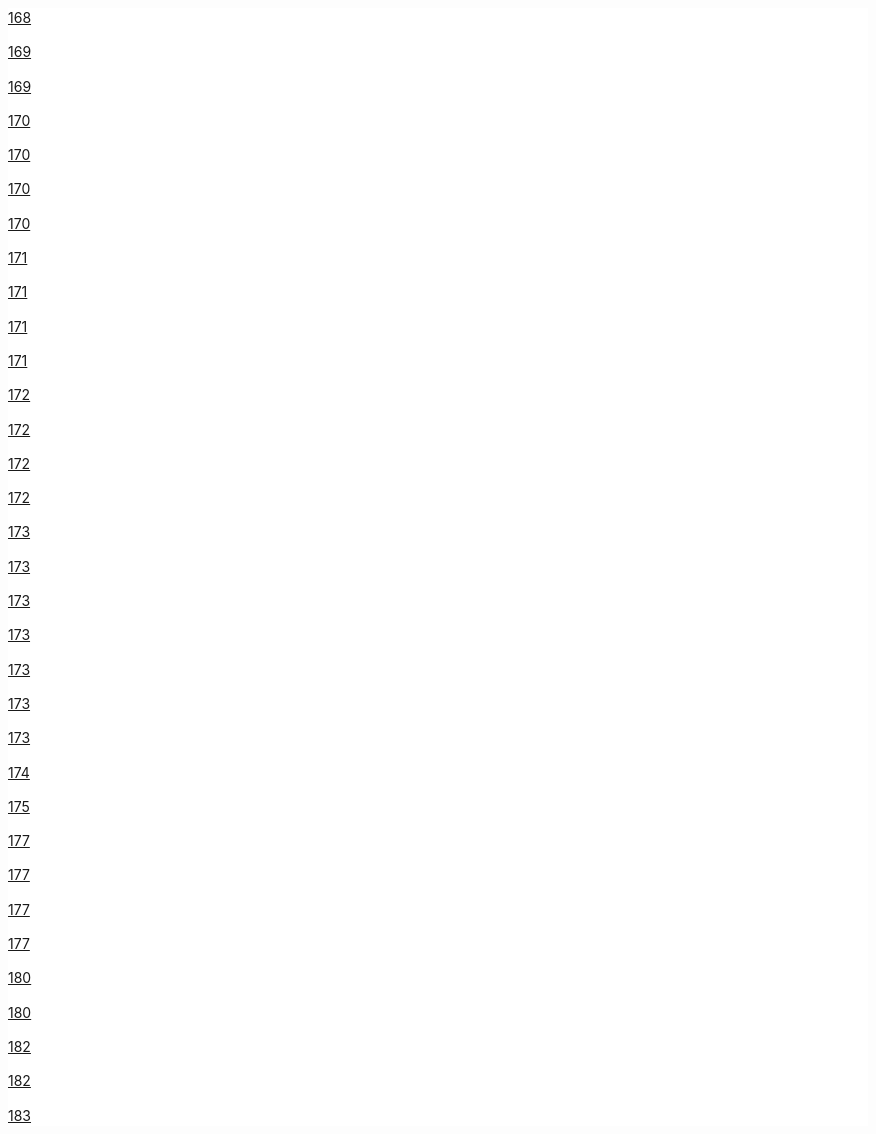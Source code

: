 [168](#report-triggering-when-sg-zero_grant-or-all-processes-are-deactivated)

[169](#report-triggering-when-sg-zero_grant-and-at-least-one-process-is-activated)

[169](#harq-delivery-failure-for-triggered-scheduling-information-and-ul-mac-control-information)

[170](#a-control-information-reporting)

[170](#a.1-filtered-uph-report)

[170](#mac-ese-reset)

[170](#monitoring-of-absolute-and-relative-grant-channels)

[171](#release-of-common-e-dch-resources-fdd-only)

[171](#node-b-operation)

[171](#harq-operation-1)

[171](#harq-entity-5)

[172](#harq-process-5)

[172](#de-multiplexing)

[172](#scheduler-2)

[172](#e-dch-provided-bit-rate-measurement)

[173](#determination-of-ue-id-fdd-only-and-collision-resolution)

[173](#rnc-operation)

[173](#re-ordering-entity-for-dtchdcch-transmission)

[173](#re-ordering-and-crc-entity-for-ccch-transmission)

[173](#control-of-e-dch-transmission-and-reception-tdd)

[173](#ue-operation-3)

[173](#harq-operation-2)

[174](#harq-entity-6)

[175](#harq-process-6)

[177](#multiplexing-and-tsn-setting-entity-1)

[177](#a-segmentation-entity-1)

[177](#receiving-a-grant)

[177](#e-tfc-selection-1)

[180](#a-scheduling-information-reporting-3.847.68-mcps-tdd-only)

[180](#scheduling-information-reporting-1.28-mcps-tdd-only)

[182](#a-cell-reselection-indication-in-cell_fach-state-1.28-mcps-tdd-only)

[182](#b-common-e-rnti-selection-in-cell_fach-state-and-idle-mode-1.28-mcps-tdd-only)

[183](#mac-ese-reset-1.28-mcps-tdd-only)
